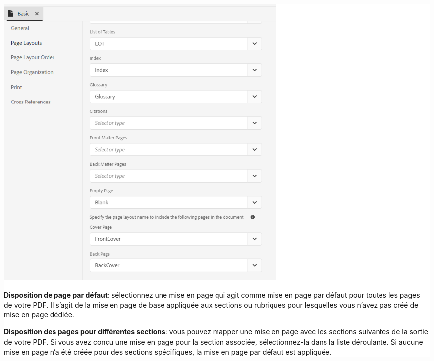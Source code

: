 <img src="assets/template-page-layout.png" alt="Dispositions de pages" width="550">


**Disposition de page par défaut**: sélectionnez une mise en page qui agit comme mise en page par défaut pour toutes les pages de votre PDF. Il s’agit de la mise en page de base appliquée aux sections ou rubriques pour lesquelles vous n’avez pas créé de mise en page dédiée.

**Disposition des pages pour différentes sections**: vous pouvez mapper une mise en page avec les sections suivantes de la sortie de votre PDF. Si vous avez conçu une mise en page pour la section associée, sélectionnez-la dans la liste déroulante. Si aucune mise en page n’a été créée pour des sections spécifiques, la mise en page par défaut est appliquée.
